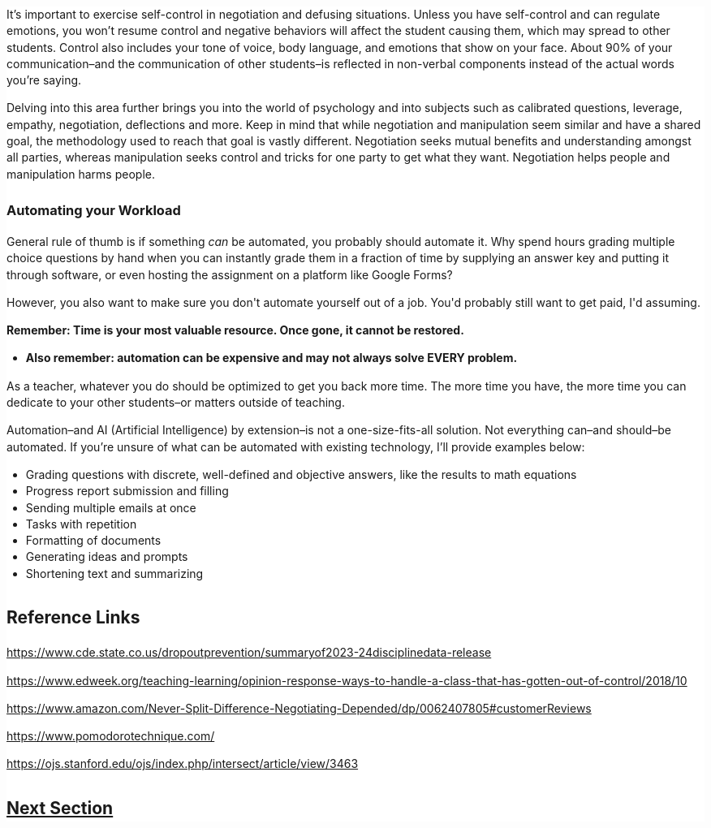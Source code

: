 It’s important to exercise self-control in negotiation and defusing situations. Unless you have self-control and can regulate emotions, you won’t resume control and negative behaviors will affect the student causing them, which may spread to other students. Control also includes your tone of voice, body language, and emotions that show on your face. About 90% of your communication–and the communication of other students–is reflected in non-verbal components instead of the actual words you’re saying.

Delving into this area further brings you into the world of psychology and into subjects such as calibrated questions, leverage, empathy, negotiation, deflections and more. Keep in mind that while negotiation and manipulation seem similar and have a shared goal, the methodology used to reach that goal is vastly different. Negotiation seeks mutual benefits and understanding amongst all parties, whereas manipulation seeks control and tricks for one party to get what they want. Negotiation helps people and manipulation harms people.

### **Automating your Workload**

General rule of thumb is if something *can* be automated, you probably should automate it. Why spend hours grading multiple choice questions by hand when you can instantly grade them in a fraction of time by supplying an answer key and putting it through software, or even hosting the assignment on a platform like Google Forms?

However, you also want to make sure you don't automate yourself out of a job. You'd probably still want to get paid, I'd assuming.

**Remember: Time is your most valuable resource. Once gone, it cannot be restored.**
- **Also remember: automation can be expensive and may not always solve EVERY problem.**

As a teacher, whatever you do should be optimized to get you back more time. The more time you have, the more time you can dedicate to your other students–or matters outside of teaching.

Automation–and AI (Artificial Intelligence) by extension–is not a one-size-fits-all solution. Not everything can–and should–be automated. If you’re unsure of what can be automated with existing technology, I’ll provide examples below:

- Grading questions with discrete, well-defined and objective answers, like the results to math equations
- Progress report submission and filling
- Sending multiple emails at once
- Tasks with repetition
- Formatting of documents
- Generating ideas and prompts
- Shortening text and summarizing

## **Reference Links**

https://www.cde.state.co.us/dropoutprevention/summaryof2023-24disciplinedata-release

https://www.edweek.org/teaching-learning/opinion-response-ways-to-handle-a-class-that-has-gotten-out-of-control/2018/10

https://www.amazon.com/Never-Split-Difference-Negotiating-Depended/dp/0062407805#customerReviews

https://www.pomodorotechnique.com/

https://ojs.stanford.edu/ojs/index.php/intersect/article/view/3463

## [Next Section](Z005_Standards_Objectives.md)